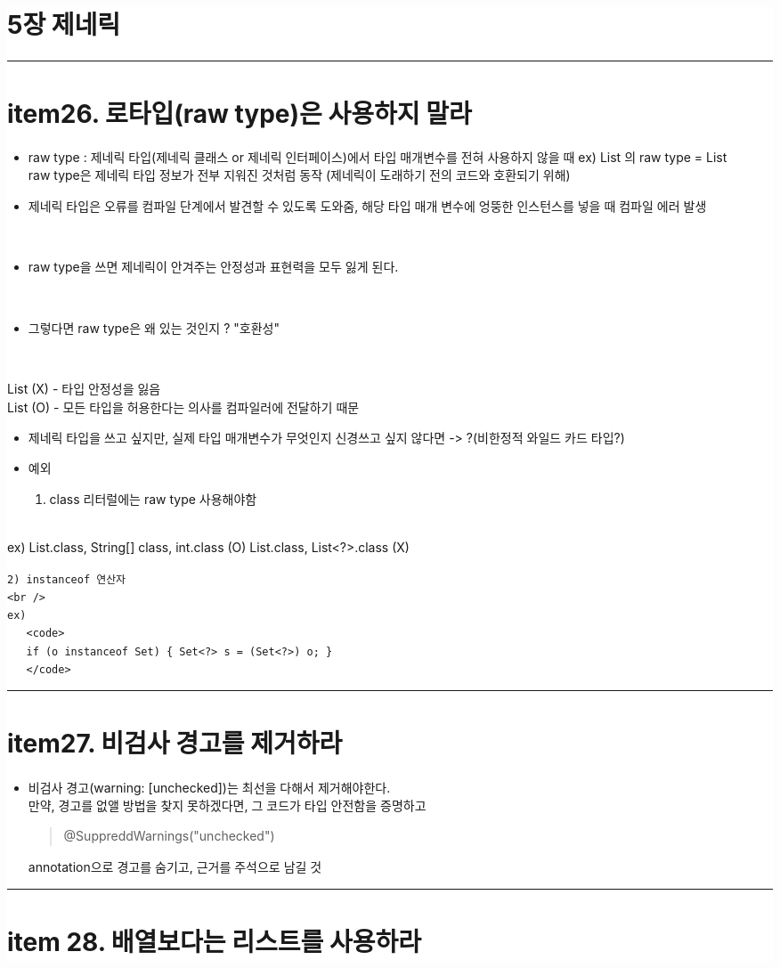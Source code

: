 # 5장 제네릭

*** 

# item26. 로타입(raw type)은 사용하지 말라
* raw type : 제네릭 타입(제네릭 클래스 or 제네릭 인터페이스)에서 타입 매개변수를 전혀 사용하지 않을 때 
ex) List<E> 의 raw type = List 
  <br />
  raw type은 제네릭 타입 정보가 전부 지워진 것처럼 동작 (제네릭이 도래하기 전의 코드와 호환되기 위해)
  <br />
  
* 제네릭 타입은 오류를 컴파일 단계에서 발견할 수 있도록 도와줌, 해당 타입 매개 변수에 엉뚱한 인스턴스를 넣을 때 컴파일 에러 발생 
<br />
  
* raw type을 쓰면 제네릭이 안겨주는 안정성과 표현력을 모두 잃게 된다. 
<br />
  
* 그렇다면 raw type은 왜 있는 것인지 ? "호환성"
<br />


List (X) - 타입 안정성을 잃음 <br /> 
List<Object> (O) - 모든 타입을 허용한다는 의사를 컴파일러에 전달하기 때문


* 제네릭 타입을 쓰고 싶지만, 실제 타입 매개변수가 무엇인지 신경쓰고 싶지 않다면 -> ?(비한정적 와일드 카드 타입?)

* 예외
  1) class 리터럴에는 raw type 사용해야함 
    <br />
ex) List.class, String[] class, int.class (O)
  List<String>.class, List<?>.class (X)
     <br />
     
    2) instanceof 연산자
    <br />
    ex)
       <code>
       if (o instanceof Set) { Set<?> s = (Set<?>) o; }
       </code>
       
***
# item27. 비검사 경고를 제거하라 

* 비검사 경고(warning: [unchecked])는 최선을 다해서 제거해야한다. <br /> 
만약, 경고를 없앨 방법을 찾지 못하겠다면, 그 코드가 타입 안전함을 증명하고 
  > @SuppreddWarnings("unchecked")
  
  annotation으로 경고를 숨기고, 근거를 주석으로 남길 것 

***
# item 28. 배열보다는 리스트를 사용하라
